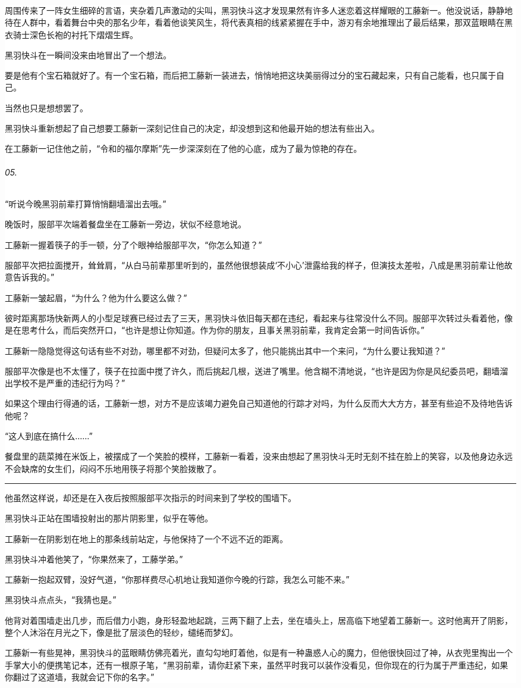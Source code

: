 周围传来了一阵女生细碎的言语，夹杂着几声激动的尖叫，黑羽快斗这才发现果然有许多人迷恋着这样耀眼的工藤新一。他没说话，静静地待在人群中，看着舞台中央的那名少年，看着他谈笑风生，将代表真相的线紧紧握在手中，游刃有余地推理出了最后结果，那双蓝眼睛在黑衣骑士深色长袍的衬托下熠熠生辉。

黑羽快斗在一瞬间没来由地冒出了一个想法。

要是他有个宝石箱就好了。有一个宝石箱，而后把工藤新一装进去，悄悄地把这块美丽得过分的宝石藏起来，只有自己能看，也只属于自己。

当然也只是想想罢了。

黑羽快斗重新想起了自己想要工藤新一深刻记住自己的决定，却没想到这和他最开始的想法有些出入。

在工藤新一记住他之前，“令和的福尔摩斯”先一步深深刻在了他的心底，成为了最为惊艳的存在。

 

 

###### 05.

“听说今晚黑羽前辈打算悄悄翻墙溜出去哦。”

 

晚饭时，服部平次端着餐盘坐在工藤新一旁边，状似不经意地说。

工藤新一握着筷子的手一顿，分了个眼神给服部平次，“你怎么知道？”

服部平次把拉面搅开，耸耸肩，“从白马前辈那里听到的，虽然他很想装成‘不小心’泄露给我的样子，但演技太差啦，八成是黑羽前辈让他故意告诉我的。”

工藤新一皱起眉，“为什么？他为什么要这么做？”

彼时距离那场快新两人的小型足球赛已经过去了三天，黑羽快斗依旧每天都在违纪，看起来与往常没什么不同。服部平次转过头看着他，像是在思考什么，而后突然开口，“也许是想让你知道。作为你的朋友，且事关黑羽前辈，我肯定会第一时间告诉你。”

工藤新一隐隐觉得这句话有些不对劲，哪里都不对劲，但疑问太多了，他只能挑出其中一个来问，“为什么要让我知道？”

服部平次像是也不太懂了，筷子在拉面中搅了许久，而后挑起几根，送进了嘴里。他含糊不清地说，“也许是因为你是风纪委员吧，翻墙溜出学校不是严重的违纪行为吗？”

如果这个理由行得通的话，工藤新一想，对方不是应该竭力避免自己知道他的行踪才对吗，为什么反而大大方方，甚至有些迫不及待地告诉他呢？

“这人到底在搞什么......”

餐盘里的蔬菜摊在米饭上，被摆成了一个笑脸的模样，工藤新一看着，没来由想起了黑羽快斗无时无刻不挂在脸上的笑容，以及他身边永远不会缺席的女生们，闷闷不乐地用筷子将那个笑脸拨散了。

 


----------


他虽然这样说，却还是在入夜后按照服部平次指示的时间来到了学校的围墙下。

黑羽快斗正站在围墙投射出的那片阴影里，似乎在等他。

工藤新一在阴影划在地上的那条线前站定，与他保持了一个不远不近的距离。

黑羽快斗冲着他笑了，“你果然来了，工藤学弟。”

工藤新一抱起双臂，没好气道，“你那样费尽心机地让我知道你今晚的行踪，我怎么可能不来。”

黑羽快斗点点头，“我猜也是。”

他背对着围墙走出几步，而后借力小跑，身形轻盈地起跳，三两下翻了上去，坐在墙头上，居高临下地望着工藤新一。这时他离开了阴影，整个人沐浴在月光之下，像是批了层淡色的轻纱，缱绻而梦幻。

工藤新一有些晃神，黑羽快斗的蓝眼睛仿佛亮着光，直勾勾地盯着他，似是有一种蛊惑人心的魔力，但他很快回过了神，从衣兜里掏出一个手掌大小的便携笔记本，还有一根原子笔，“黑羽前辈，请你赶紧下来，虽然平时我可以装作没看见，但你现在的行为属于严重违纪，如果你翻过了这道墙，我就会记下你的名字。”

